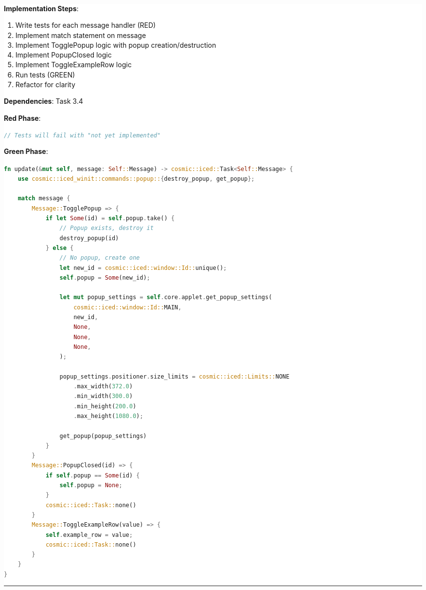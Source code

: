 **Implementation Steps**:
1. Write tests for each message handler (RED)
2. Implement match statement on message
3. Implement TogglePopup logic with popup creation/destruction
4. Implement PopupClosed logic
5. Implement ToggleExampleRow logic
6. Run tests (GREEN)
7. Refactor for clarity

**Dependencies**: Task 3.4

**Red Phase**:
```rust
// Tests will fail with "not yet implemented"
```

**Green Phase**:
```rust
fn update(&mut self, message: Self::Message) -> cosmic::iced::Task<Self::Message> {
    use cosmic::iced_winit::commands::popup::{destroy_popup, get_popup};
    
    match message {
        Message::TogglePopup => {
            if let Some(id) = self.popup.take() {
                // Popup exists, destroy it
                destroy_popup(id)
            } else {
                // No popup, create one
                let new_id = cosmic::iced::window::Id::unique();
                self.popup = Some(new_id);
                
                let mut popup_settings = self.core.applet.get_popup_settings(
                    cosmic::iced::window::Id::MAIN,
                    new_id,
                    None,
                    None,
                    None,
                );
                
                popup_settings.positioner.size_limits = cosmic::iced::Limits::NONE
                    .max_width(372.0)
                    .min_width(300.0)
                    .min_height(200.0)
                    .max_height(1080.0);
                
                get_popup(popup_settings)
            }
        }
        Message::PopupClosed(id) => {
            if self.popup == Some(id) {
                self.popup = None;
            }
            cosmic::iced::Task::none()
        }
        Message::ToggleExampleRow(value) => {
            self.example_row = value;
            cosmic::iced::Task::none()
        }
    }
}
```

---